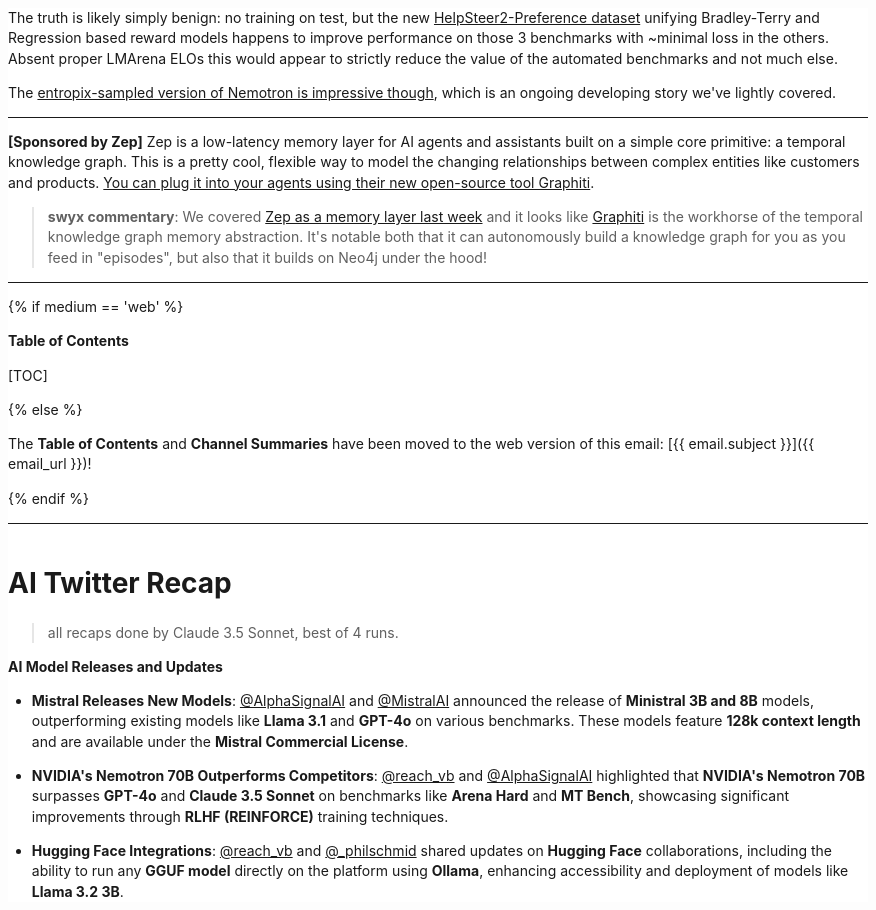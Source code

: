 The truth is likely simply benign: no training on test, but the new [HelpSteer2-Preference dataset](https://x.com/hillbig/status/1846680004928983531) unifying Bradley-Terry and Regression based reward models happens to improve performance on those 3 benchmarks with ~minimal loss in the others. Absent proper LMArena ELOs this would appear to strictly reduce the value of the automated benchmarks and not much else.

The [entropix-sampled version of Nemotron is impressive though](https://x.com/_xjdr/status/1846640821107675618), which is an ongoing developing story we've lightly covered.

---

**[Sponsored by Zep]** Zep is a low-latency memory layer for AI agents and assistants built on a simple core primitive: a temporal knowledge graph. This is a pretty cool, flexible way to model the changing relationships between complex entities like customers and products. [You can plug it into your agents using their new open-source tool Graphiti](https://shortclick.link/0vx6ml).

> **swyx commentary**: We covered [Zep as a memory layer last week](https://shortclick.link/uu8gwd) and it looks like [Graphiti](https://shortclick.link/0vx6ml) is the workhorse of the temporal knowledge graph memory abstraction. It's notable both that it can autonomously build a knowledge graph for you as you feed in "episodes", but also that it builds on Neo4j under the hood!

---

{% if medium == 'web' %}

**Table of Contents**

[TOC]

{% else %}

The **Table of Contents** and **Channel Summaries** have been moved to the web version of this email: [{{ email.subject }}]({{ email_url }})!

{% endif %}

---

# AI Twitter Recap

> all recaps done by Claude 3.5 Sonnet, best of 4 runs.

**AI Model Releases and Updates**

- **Mistral Releases New Models**: [@AlphaSignalAI](https://twitter.com/AlphaSignalAI/status/1846564019249016931) and [@MistralAI](https://twitter.com/sophiamyang/status/1846562768360534299) announced the release of **Ministral 3B and 8B** models, outperforming existing models like **Llama 3.1** and **GPT-4o** on various benchmarks. These models feature **128k context length** and are available under the **Mistral Commercial License**.
  
- **NVIDIA's Nemotron 70B Outperforms Competitors**: [@reach_vb](https://twitter.com/reach_vb/status/1846484958342168953) and [@AlphaSignalAI](https://twitter.com/AlphaSignalAI/status/1846529111399051603) highlighted that **NVIDIA's Nemotron 70B** surpasses **GPT-4o** and **Claude 3.5 Sonnet** on benchmarks like **Arena Hard** and **MT Bench**, showcasing significant improvements through **RLHF (REINFORCE)** training techniques.

- **Hugging Face Integrations**: [@reach_vb](https://twitter.com/reach_vb/status/1846545312548360319) and [@_philschmid](https://twitter.com/_philschmid/status/1846452029582959012) shared updates on **Hugging Face** collaborations, including the ability to run any **GGUF model** directly on the platform using **Ollama**, enhancing accessibility and deployment of models like **Llama 3.2 3B**.
